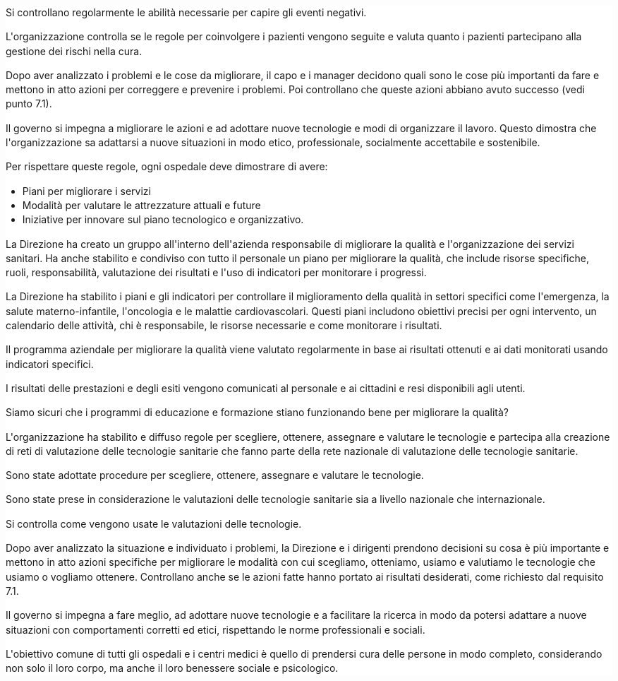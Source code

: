 Si controllano regolarmente le abilità necessarie per capire gli eventi negativi.

L'organizzazione controlla se le regole per coinvolgere i pazienti vengono seguite e valuta quanto i pazienti partecipano alla gestione dei rischi nella cura.

Dopo aver analizzato i problemi e le cose da migliorare, il capo e i manager decidono quali sono le cose più importanti da fare e mettono in atto azioni per correggere e prevenire i problemi. Poi controllano che queste azioni abbiano avuto successo (vedi punto 7.1).

Il governo si impegna a migliorare le azioni e ad adottare nuove tecnologie e modi di organizzare il lavoro. Questo dimostra che l'organizzazione sa adattarsi a nuove situazioni in modo etico, professionale, socialmente accettabile e sostenibile.

Per rispettare queste regole, ogni ospedale deve dimostrare di avere:
- Piani per migliorare i servizi
- Modalità per valutare le attrezzature attuali e future
- Iniziative per innovare sul piano tecnologico e organizzativo.

La Direzione ha creato un gruppo all'interno dell'azienda responsabile di migliorare la qualità e l'organizzazione dei servizi sanitari. Ha anche stabilito e condiviso con tutto il personale un piano per migliorare la qualità, che include risorse specifiche, ruoli, responsabilità, valutazione dei risultati e l'uso di indicatori per monitorare i progressi.

La Direzione ha stabilito i piani e gli indicatori per controllare il miglioramento della qualità in settori specifici come l'emergenza, la salute materno-infantile, l'oncologia e le malattie cardiovascolari. Questi piani includono obiettivi precisi per ogni intervento, un calendario delle attività, chi è responsabile, le risorse necessarie e come monitorare i risultati.

Il programma aziendale per migliorare la qualità viene valutato regolarmente in base ai risultati ottenuti e ai dati monitorati usando indicatori specifici.

I risultati delle prestazioni e degli esiti vengono comunicati al personale e ai cittadini e resi disponibili agli utenti.

Siamo sicuri che i programmi di educazione e formazione stiano funzionando bene per migliorare la qualità?

L'organizzazione ha stabilito e diffuso regole per scegliere, ottenere, assegnare e valutare le tecnologie e partecipa alla creazione di reti di valutazione delle tecnologie sanitarie che fanno parte della rete nazionale di valutazione delle tecnologie sanitarie.

Sono state adottate procedure per scegliere, ottenere, assegnare e valutare le tecnologie.

Sono state prese in considerazione le valutazioni delle tecnologie sanitarie sia a livello nazionale che internazionale.

Si controlla come vengono usate le valutazioni delle tecnologie.

Dopo aver analizzato la situazione e individuato i problemi, la Direzione e i dirigenti prendono decisioni su cosa è più importante e mettono in atto azioni specifiche per migliorare le modalità con cui scegliamo, otteniamo, usiamo e valutiamo le tecnologie che usiamo o vogliamo ottenere. Controllano anche se le azioni fatte hanno portato ai risultati desiderati, come richiesto dal requisito 7.1.

Il governo si impegna a fare meglio, ad adottare nuove tecnologie e a facilitare la ricerca in modo da potersi adattare a nuove situazioni con comportamenti corretti ed etici, rispettando le norme professionali e sociali.

L'obiettivo comune di tutti gli ospedali e i centri medici è quello di prendersi cura delle persone in modo completo, considerando non solo il loro corpo, ma anche il loro benessere sociale e psicologico.
